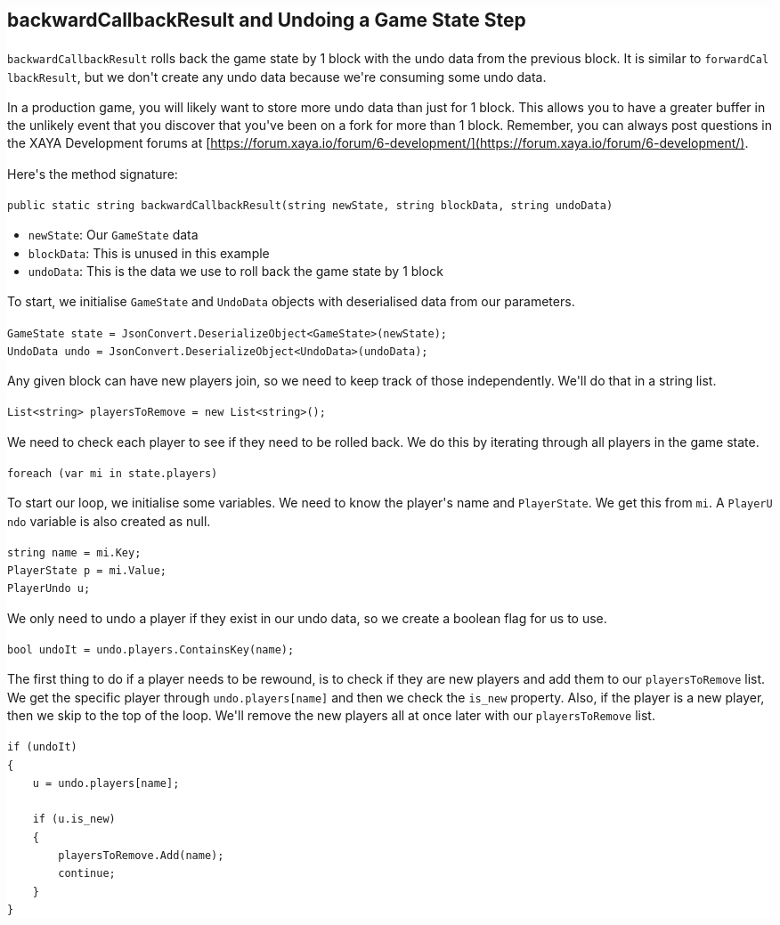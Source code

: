 ## backwardCallbackResult and Undoing a Game State Step

`backwardCallbackResult` rolls back the game state by 1 block with the undo data from the previous block. It is similar to `forwardCallbackResult`, but we don&#39;t create any undo data because we&#39;re consuming some undo data.

In a production game, you will likely want to store more undo data than just for 1 block. This allows you to have a greater buffer in the unlikely event that you discover that you&#39;ve been on a fork for more than 1 block. Remember, you can always post questions in the XAYA Development forums at [https://forum.xaya.io/forum/6-development/](https://forum.xaya.io/forum/6-development/).

Here&#39;s the method signature:

	public static string backwardCallbackResult(string newState, string blockData, string undoData)

- `newState`: Our `GameState` data
- `blockData`: This is unused in this example
- `undoData`: This is the data we use to roll back the game state by 1 block

To start, we initialise `GameState` and `UndoData` objects with deserialised data from our parameters.

	GameState state = JsonConvert.DeserializeObject<GameState>(newState);
	UndoData undo = JsonConvert.DeserializeObject<UndoData>(undoData);

Any given block can have new players join, so we need to keep track of those independently. We&#39;ll do that in a string list.

	List<string> playersToRemove = new List<string>();

We need to check each player to see if they need to be rolled back. We do this by iterating through all players in the game state.

	foreach (var mi in state.players)

To start our loop, we initialise some variables. We need to know the player&#39;s name and `PlayerState`. We get this from `mi`. A `PlayerUndo` variable is also created as null.

	string name = mi.Key;	
	PlayerState p = mi.Value;	
	PlayerUndo u;

We only need to undo a player if they exist in our undo data, so we create a boolean flag for us to use.

	bool undoIt = undo.players.ContainsKey(name);

The first thing to do if a player needs to be rewound, is to check if they are new players and add them to our `playersToRemove` list. We get the specific player through `undo.players[name]` and then we check the `is_new` property. Also, if the player is a new player, then we skip to the top of the loop. We&#39;ll remove the new players all at once later with our `playersToRemove` list.

	if (undoIt)
	{
	    u = undo.players[name];
	
	    if (u.is_new)
	    {
	        playersToRemove.Add(name);
	        continue;
	    }
	}

